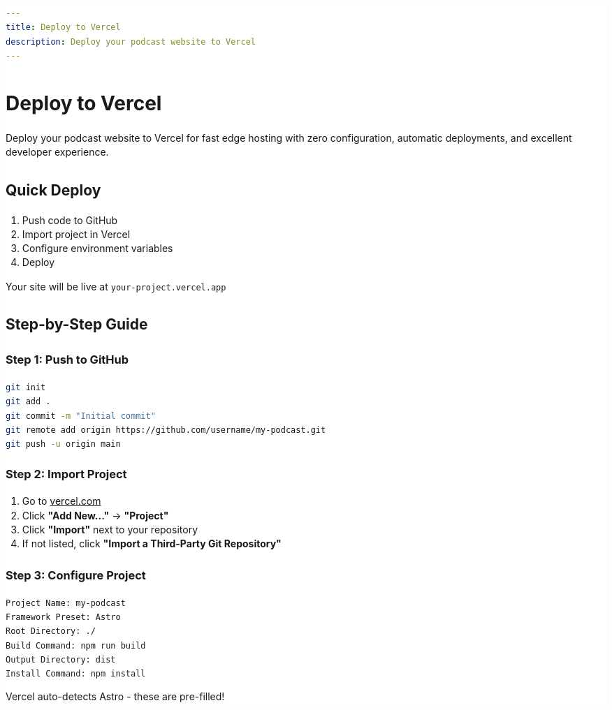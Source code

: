 ```yaml
---
title: Deploy to Vercel
description: Deploy your podcast website to Vercel
---
```


# Deploy to Vercel

Deploy your podcast website to Vercel for fast edge hosting with zero configuration, automatic deployments, and excellent developer experience.

## Quick Deploy

1. Push code to GitHub
2. Import project in Vercel
3. Configure environment variables
4. Deploy

Your site will be live at `your-project.vercel.app`

## Step-by-Step Guide

### Step 1: Push to GitHub

```bash
git init
git add .
git commit -m "Initial commit"
git remote add origin https://github.com/username/my-podcast.git
git push -u origin main
```

### Step 2: Import Project

1. Go to [vercel.com](https://vercel.com/)
2. Click **"Add New..."** → **"Project"**
3. Click **"Import"** next to your repository
4. If not listed, click **"Import a Third-Party Git Repository"**

### Step 3: Configure Project

```
Project Name: my-podcast
Framework Preset: Astro
Root Directory: ./
Build Command: npm run build
Output Directory: dist
Install Command: npm install
```

Vercel auto-detects Astro - these are pre-filled!
